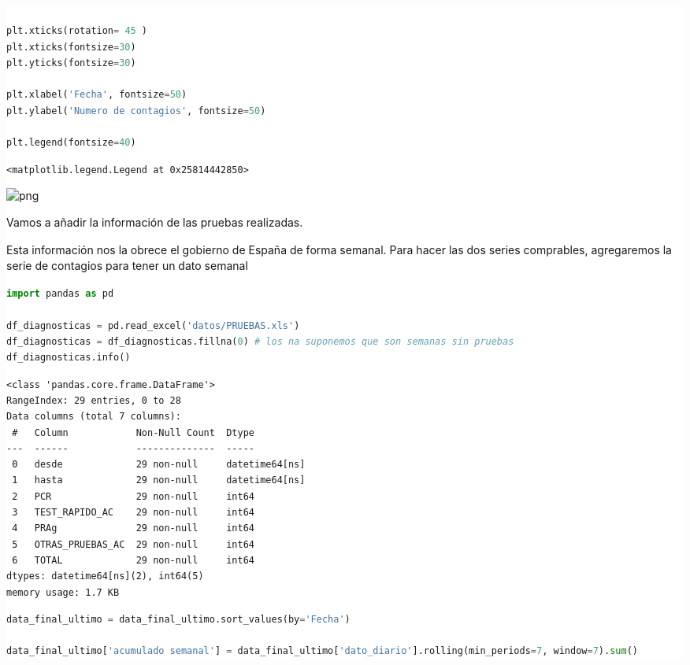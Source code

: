 ```python

plt.xticks(rotation= 45 )
plt.xticks(fontsize=30)
plt.yticks(fontsize=30)

plt.xlabel('Fecha', fontsize=50)
plt.ylabel('Numero de contagios', fontsize=50)

plt.legend(fontsize=40)
```




    <matplotlib.legend.Legend at 0x25814442850>




![png](output_21_1.png)


Vamos a añadir la información de las pruebas realizadas.

Esta información nos la obrece el gobierno de España de forma semanal.
Para hacer las dos series comprables, agregaremos la serie de contagios para tener un dato semanal



```python
import pandas as pd

df_diagnosticas = pd.read_excel('datos/PRUEBAS.xls')
df_diagnosticas = df_diagnosticas.fillna(0) # los na suponemos que son semanas sin pruebas 
df_diagnosticas.info()
```

    <class 'pandas.core.frame.DataFrame'>
    RangeIndex: 29 entries, 0 to 28
    Data columns (total 7 columns):
     #   Column            Non-Null Count  Dtype         
    ---  ------            --------------  -----         
     0   desde             29 non-null     datetime64[ns]
     1   hasta             29 non-null     datetime64[ns]
     2   PCR               29 non-null     int64         
     3   TEST_RAPIDO_AC    29 non-null     int64         
     4   PRAg              29 non-null     int64         
     5   OTRAS_PRUEBAS_AC  29 non-null     int64         
     6   TOTAL             29 non-null     int64         
    dtypes: datetime64[ns](2), int64(5)
    memory usage: 1.7 KB
    


```python
data_final_ultimo = data_final_ultimo.sort_values(by='Fecha')

data_final_ultimo['acumulado semanal'] = data_final_ultimo['dato_diario'].rolling(min_periods=7, window=7).sum()
```
